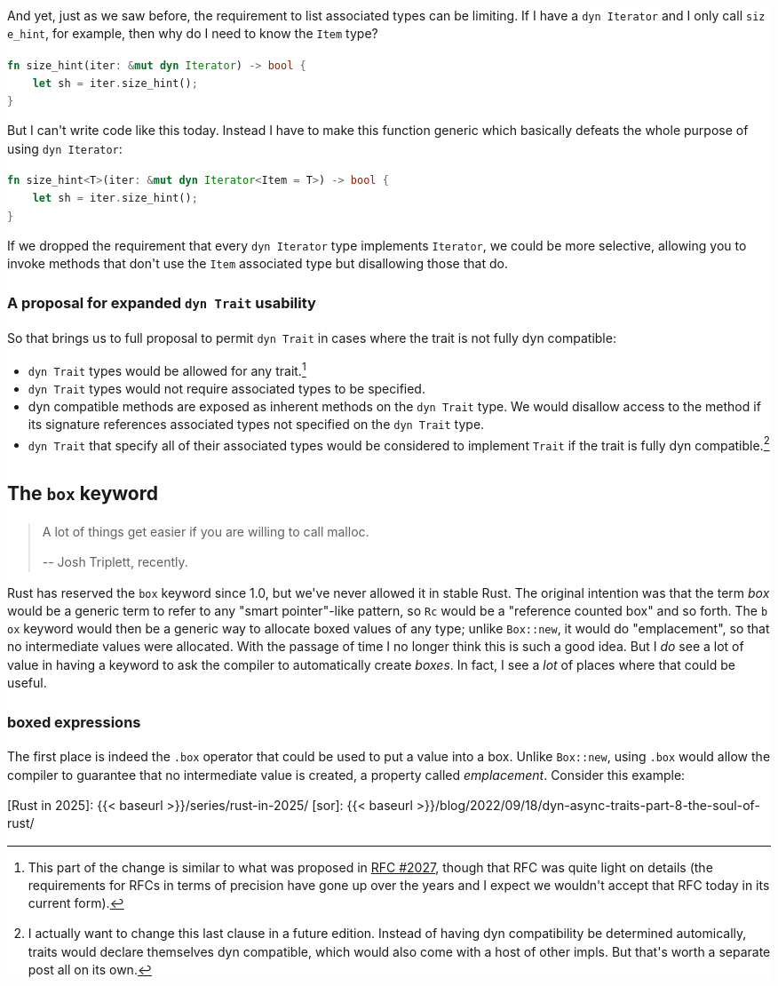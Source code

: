 And yet, just as we saw before, the requirement to list associated types can be limiting. If I have a `dyn Iterator` and I only call `size_hint`, for example, then why do I need to know the `Item` type?

```rust
fn size_hint(iter: &mut dyn Iterator) -> bool {
    let sh = iter.size_hint();
}
```

But I can't write code like this today. Instead I have to make this function generic which basically defeats the whole purpose of using `dyn Iterator`:

```rust
fn size_hint<T>(iter: &mut dyn Iterator<Item = T>) -> bool {
    let sh = iter.size_hint();
}
```

If we dropped the requirement that every `dyn Iterator` type implements `Iterator`, we could be more selective, allowing you to invoke methods that don't use the `Item` associated type but disallowing those that do.

### A proposal for expanded `dyn Trait` usability

So that brings us to full proposal to permit `dyn Trait` in cases where the trait is not fully dyn compatible:

* `dyn Trait` types would be allowed for any trait.[^r2027]
* `dyn Trait` types would not require associated types to be specified.
* dyn compatible methods are exposed as inherent methods on the `dyn Trait` type. We would disallow access to the method if its signature references associated types not specified on the `dyn Trait` type.
* `dyn Trait` that specify all of their associated types would be considered to implement `Trait` if the trait is fully dyn compatible.[^dyncompatfut]

[^dyncompatfut]: I actually want to change this last clause in a future edition. Instead of having dyn compatibility be determined automically, traits would declare themselves dyn compatible, which would also come with a host of other impls. But that's worth a separate post all on its own.

[^r2027]: This part of the change is similar to what was proposed in [RFC #2027][], though that RFC was quite light on details (the requirements for RFCs in terms of precision have gone up over the years and I expect we wouldn't accept that RFC today in its current form).

[RFC #2027]: https://rust-lang.github.io/rfcs/2027-object_safe_for_dispatch.html?highlight=safety#

## The `box` keyword

> A lot of things get easier if you are willing to call malloc.
>
> -- Josh Triplett, recently.

Rust has reserved the `box` keyword since 1.0, but we've never allowed it in stable Rust. The original intention was that the term *box* would be a generic term to refer to any "smart pointer"-like pattern, so `Rc` would be a "reference counted box" and so forth. The `box` keyword would then be a generic way to allocate boxed values of any type; unlike `Box::new`, it would do "emplacement", so that no intermediate values were allocated. With the passage of time I no longer think this is such a good idea. But I *do* see a lot of value in having a keyword to ask the compiler to automatically create *boxes*. In fact, I see a *lot* of places where that could be useful.

### boxed expressions

The first place is indeed the `.box` operator that could be used to put a value into a box. Unlike `Box::new`, using `.box` would allow the compiler to guarantee that no intermediate value is created, a property called *emplacement*. Consider this example:


[Rust in 2025]: {{< baseurl >}}/series/rust-in-2025/
[sor]: {{< baseurl >}}/blog/2022/09/18/dyn-async-traits-part-8-the-soul-of-rust/
[^afidt]: aka, Async fns in dyn trait, or AFIDT.
[^alloca]: Side note, one interesting thing about Rust's async functions is that there size must be known at compile time, so we can't permit alloca-like stack allocation.
[^br]: The box keyword is in fact reserved already, but it's never been used in stable Rust.
[^errs]: Hat tip to Michael Goulet (compiler-errors) for pointing out to me that we can model the virtual dispatch as inherent methods on `dyn Trait` types. Before I thought we'd have to make a more invasive addition to MIR, which I wasn't excited about since it suggested the change was more far-reaching.
[^apit]: In the future, I think we can expand this definition to include some limited functions that use `impl Trait` in argument position, but that's for a future blog post.
[RFC #255]: https://rust-lang.github.io/rfcs/0255-object-safety.html
[dyn compatible]: https://doc.rust-lang.org/reference/items/traits.html#dyn-compatibility
[^oops]: I've noticed that many times when I favor a limited version of something to achieve some aesthetic principle I wind up regretting it.
[^notnow]: At least, it is not `dyn` compatible under today's rules. Convievably it could be made to work but more on that later.
[^opt]: If you [play with this on the playground](https://play.rust-lang.org/?version=stable&mode=release&edition=2024&gist=bf0b4ee4cbb13b02efc83455128110da), you'll see that the memcpy appears in the debug build but gets optimized away in this very simple case, but that can be hard for LLVM to do, since it requires reordering an allocation of the box to occur earlier and so forth. The `.box` operator could be guaranteed to work.
[^intrinsic]: I think it would be cool to also have some kind of unsafe intrinsic that permits calling the function with other storage strategies, e.g., allocating a known amount of stack space or what have you.
[`indirect`]: https://www.hackingwithswift.com/example-code/language/what-are-indirect-enums
[^vs]: We would thus *finally* bring Rust enums to "feature parity" with OO classes! I wrote a [blog post, "Classes strike back", on this topic]({{< baseurl >}}/blog/2015/05/29/classes-strike-back/) back in 2015 (!) as part of the whole "virtual structs" era of Rust design. Deep cut!